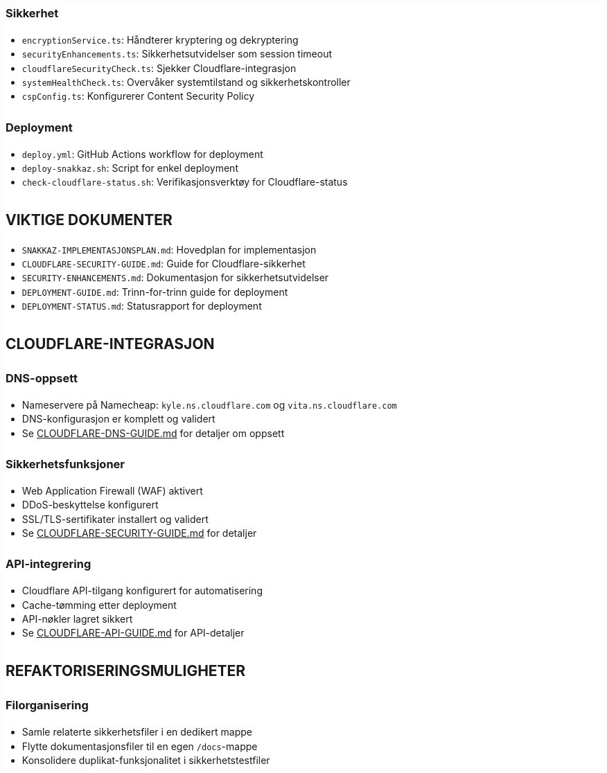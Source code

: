 ### Sikkerhet
- `encryptionService.ts`: Håndterer kryptering og dekryptering
- `securityEnhancements.ts`: Sikkerhetsutvidelser som session timeout
- `cloudflareSecurityCheck.ts`: Sjekker Cloudflare-integrasjon
- `systemHealthCheck.ts`: Overvåker systemtilstand og sikkerhetskontroller
- `cspConfig.ts`: Konfigurerer Content Security Policy

### Deployment
- `deploy.yml`: GitHub Actions workflow for deployment
- `deploy-snakkaz.sh`: Script for enkel deployment
- `check-cloudflare-status.sh`: Verifikasjonsverktøy for Cloudflare-status

## VIKTIGE DOKUMENTER

- `SNAKKAZ-IMPLEMENTASJONSPLAN.md`: Hovedplan for implementasjon
- `CLOUDFLARE-SECURITY-GUIDE.md`: Guide for Cloudflare-sikkerhet
- `SECURITY-ENHANCEMENTS.md`: Dokumentasjon for sikkerhetsutvidelser
- `DEPLOYMENT-GUIDE.md`: Trinn-for-trinn guide for deployment
- `DEPLOYMENT-STATUS.md`: Statusrapport for deployment

## CLOUDFLARE-INTEGRASJON

### DNS-oppsett
- Nameservere på Namecheap: `kyle.ns.cloudflare.com` og `vita.ns.cloudflare.com`
- DNS-konfigurasjon er komplett og validert
- Se [CLOUDFLARE-DNS-GUIDE.md](/workspaces/snakkaz-chat/src/services/encryption/CLOUDFLARE-DNS-GUIDE.md) for detaljer om oppsett

### Sikkerhetsfunksjoner
- Web Application Firewall (WAF) aktivert
- DDoS-beskyttelse konfigurert
- SSL/TLS-sertifikater installert og validert
- Se [CLOUDFLARE-SECURITY-GUIDE.md](/workspaces/snakkaz-chat/src/services/encryption/CLOUDFLARE-SECURITY-GUIDE.md) for detaljer

### API-integrering
- Cloudflare API-tilgang konfigurert for automatisering
- Cache-tømming etter deployment
- API-nøkler lagret sikkert
- Se [CLOUDFLARE-API-GUIDE.md](/workspaces/snakkaz-chat/src/services/encryption/CLOUDFLARE-API-GUIDE.md) for API-detaljer

## REFAKTORISERINGSMULIGHETER

### Filorganisering
- Samle relaterte sikkerhetsfiler i en dedikert mappe
- Flytte dokumentasjonsfiler til en egen `/docs`-mappe
- Konsolidere duplikat-funksjonalitet i sikkerhetstestfiler
